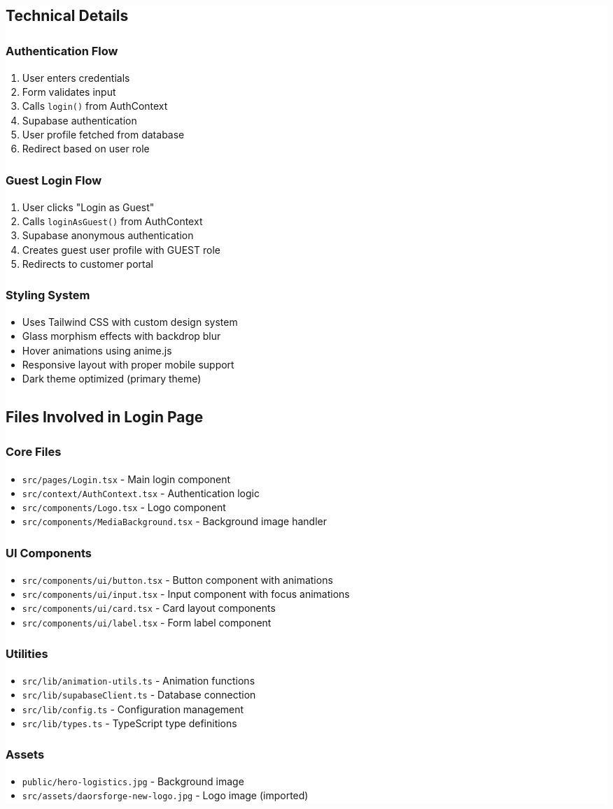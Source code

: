 ## Technical Details

### Authentication Flow
1. User enters credentials
2. Form validates input
3. Calls `login()` from AuthContext
4. Supabase authentication
5. User profile fetched from database
6. Redirect based on user role

### Guest Login Flow
1. User clicks "Login as Guest"
2. Calls `loginAsGuest()` from AuthContext
3. Supabase anonymous authentication
4. Creates guest user profile with GUEST role
5. Redirects to customer portal

### Styling System
- Uses Tailwind CSS with custom design system
- Glass morphism effects with backdrop blur
- Hover animations using anime.js
- Responsive layout with proper mobile support
- Dark theme optimized (primary theme)

## Files Involved in Login Page

### Core Files
- `src/pages/Login.tsx` - Main login component
- `src/context/AuthContext.tsx` - Authentication logic
- `src/components/Logo.tsx` - Logo component
- `src/components/MediaBackground.tsx` - Background image handler

### UI Components
- `src/components/ui/button.tsx` - Button component with animations
- `src/components/ui/input.tsx` - Input component with focus animations
- `src/components/ui/card.tsx` - Card layout components
- `src/components/ui/label.tsx` - Form label component

### Utilities
- `src/lib/animation-utils.ts` - Animation functions
- `src/lib/supabaseClient.ts` - Database connection
- `src/lib/config.ts` - Configuration management
- `src/lib/types.ts` - TypeScript type definitions

### Assets
- `public/hero-logistics.jpg` - Background image
- `src/assets/daorsforge-new-logo.jpg` - Logo image (imported)
